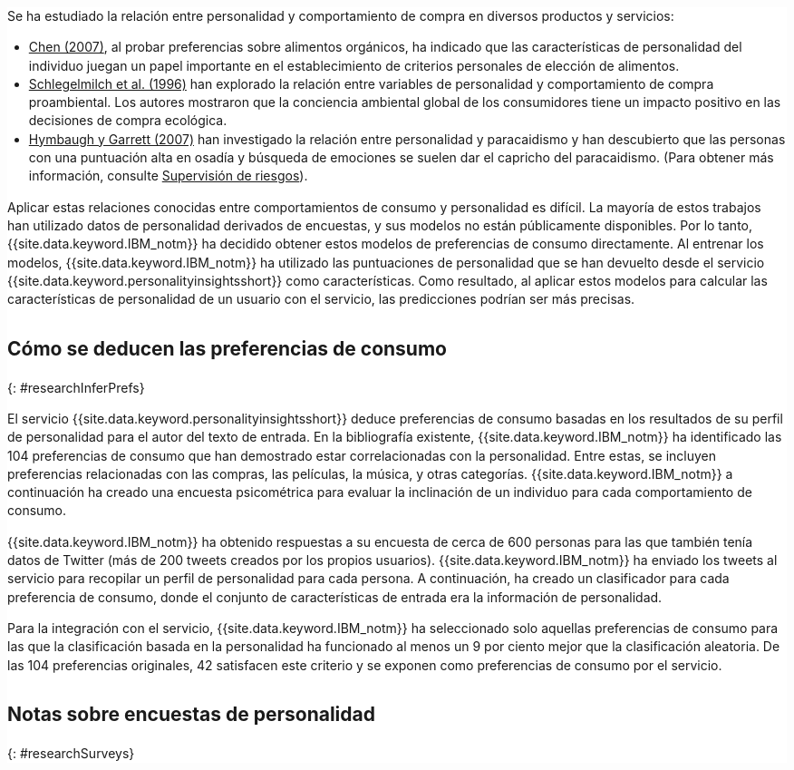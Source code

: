 Se ha estudiado la relación entre personalidad y comportamiento de compra en diversos productos y servicios:

-   [Chen (2007)](/docs/services/personality-insights?topic=personality-insights-references#chen2007), al probar preferencias sobre alimentos orgánicos, ha indicado que las características de personalidad del individuo juegan un papel importante en el establecimiento de criterios personales de elección de alimentos.
-   [Schlegelmilch et al. (1996)](/docs/services/personality-insights?topic=personality-insights-references#schlegelmilch1996) han explorado la relación entre variables de personalidad y comportamiento de compra proambiental. Los autores mostraron que la conciencia ambiental global de los consumidores tiene un impacto positivo en las decisiones de compra ecológica.
-   [Hymbaugh y Garrett (2007)](/docs/services/personality-insights?topic=personality-insights-references#hymbaugh1974) han investigado la relación entre personalidad y paracaidismo y han descubierto que las personas con una puntuación alta en osadía y búsqueda de emociones se suelen dar el capricho del paracaidismo. (Para obtener más información, consulte [Supervisión de riesgos](/docs/services/personality-insights?topic=personality-insights-applied#otherRisk)).

Aplicar estas relaciones conocidas entre comportamientos de consumo y personalidad es difícil. La mayoría de estos trabajos han utilizado datos de personalidad derivados de encuestas, y sus modelos no están públicamente disponibles. Por lo tanto, {{site.data.keyword.IBM_notm}} ha decidido obtener estos modelos de preferencias de consumo directamente. Al entrenar los modelos, {{site.data.keyword.IBM_notm}} ha utilizado las puntuaciones de personalidad que se han devuelto desde el servicio {{site.data.keyword.personalityinsightsshort}} como características. Como resultado, al aplicar estos modelos para calcular las características de personalidad de un usuario con el servicio, las predicciones podrían ser más precisas.

## Cómo se deducen las preferencias de consumo
{: #researchInferPrefs}

El servicio {{site.data.keyword.personalityinsightsshort}} deduce preferencias de consumo basadas en los resultados de su perfil de personalidad para el autor del texto de entrada. En la bibliografía existente, {{site.data.keyword.IBM_notm}} ha identificado las 104 preferencias de consumo que han demostrado estar correlacionadas con la personalidad. Entre estas, se incluyen preferencias relacionadas con las compras, las películas, la música, y otras categorías. {{site.data.keyword.IBM_notm}} a continuación ha creado una encuesta psicométrica para evaluar la inclinación de un individuo para cada comportamiento de consumo.

{{site.data.keyword.IBM_notm}} ha obtenido respuestas a su encuesta de cerca de 600 personas para las que también tenía datos de Twitter (más de 200 tweets creados por los propios usuarios). {{site.data.keyword.IBM_notm}} ha enviado los tweets al servicio para recopilar un perfil de personalidad para cada persona. A continuación, ha creado un clasificador para cada preferencia de consumo, donde el conjunto de características de entrada era la información de personalidad.

Para la integración con el servicio, {{site.data.keyword.IBM_notm}} ha seleccionado solo aquellas preferencias de consumo para las que la clasificación basada en la personalidad ha funcionado al menos un 9 por ciento mejor que la clasificación aleatoria. De las 104 preferencias originales, 42 satisfacen este criterio y se exponen como preferencias de consumo por el servicio.



## Notas sobre encuestas de personalidad
{: #researchSurveys}
